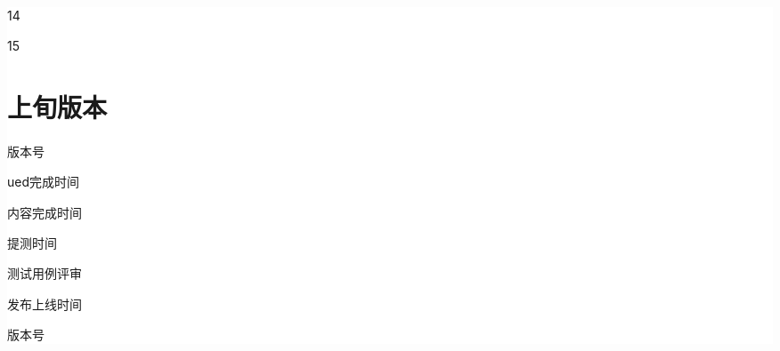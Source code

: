   

  

  

14

  

  

  

  

  

  

  

  

  

  

  

  

  

  

15

  

  

  

  

  

  

  

  

  

  

  

  

  

  

上旬版本
====

版本号

ued完成时间

内容完成时间

提测时间

测试用例评审

发布上线时间

版本号
